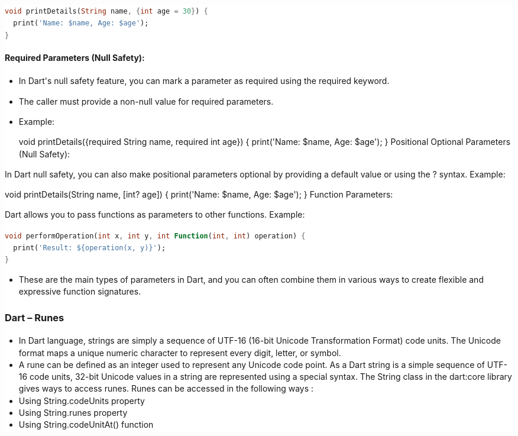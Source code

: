 ```dart
void printDetails(String name, {int age = 30}) {
  print('Name: $name, Age: $age');
}
```

#### Required Parameters (Null Safety):

- In Dart's null safety feature, you can mark a parameter as required using the required keyword.
- The caller must provide a non-null value for required parameters.
- Example:

  void printDetails({required String name, required int age}) {
  print('Name: $name, Age: $age');
  }
  Positional Optional Parameters (Null Safety):

In Dart null safety, you can also make positional parameters optional by providing a default value or using
the ? syntax.
Example:

void printDetails(String name, [int? age]) {
print('Name: $name, Age: $age');
}
Function Parameters:

Dart allows you to pass functions as parameters to other functions.
Example:

```dart
void performOperation(int x, int y, int Function(int, int) operation) {
  print('Result: ${operation(x, y)}');
}
```

- These are the main types of parameters in Dart, and you can often combine them in various ways to create
  flexible and expressive function signatures.

### Dart – Runes

- In Dart language, strings are simply a sequence of UTF-16 (16-bit Unicode Transformation Format) code units.
  The Unicode format maps a unique numeric character to represent every digit, letter, or symbol.
- A rune can be defined as an integer used to represent any Unicode code point. As a Dart string is a simple
  sequence of UTF-16 code units, 32-bit Unicode values in a string are represented using a special syntax. The
  String class in the dart:core library gives ways to access runes. Runes can be accessed in the following
  ways :
- Using String.codeUnits property
- Using String.runes property
- Using String.codeUnitAt() function
